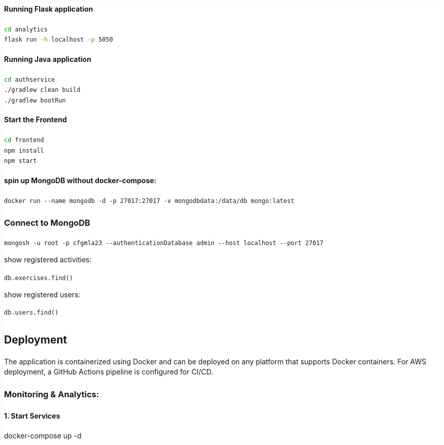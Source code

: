 #### Running Flask application

```sh
cd analytics
flask run -h localhost -p 5050
```

#### Running Java application

```sh
cd authservice
./gradlew clean build
./gradlew bootRun
```

#### Start the Frontend

```sh
cd frontend
npm install
npm start
```

#### spin up MongoDB without docker-compose:

```
docker run --name mongodb -d -p 27017:27017 -v mongodbdata:/data/db mongo:latest
```

### Connect to MongoDB

```
mongosh -u root -p cfgmla23 --authenticationDatabase admin --host localhost --port 27017
```

show registered activities:

```
db.exercises.find()
```

show registered users:

```
db.users.find()
```

## Deployment

The application is containerized using Docker and can be deployed on any platform that supports Docker containers. For AWS deployment, a GitHub Actions pipeline is configured for CI/CD.

### Monitoring & Analytics:

#### 1. Start Services

docker-compose up -d
